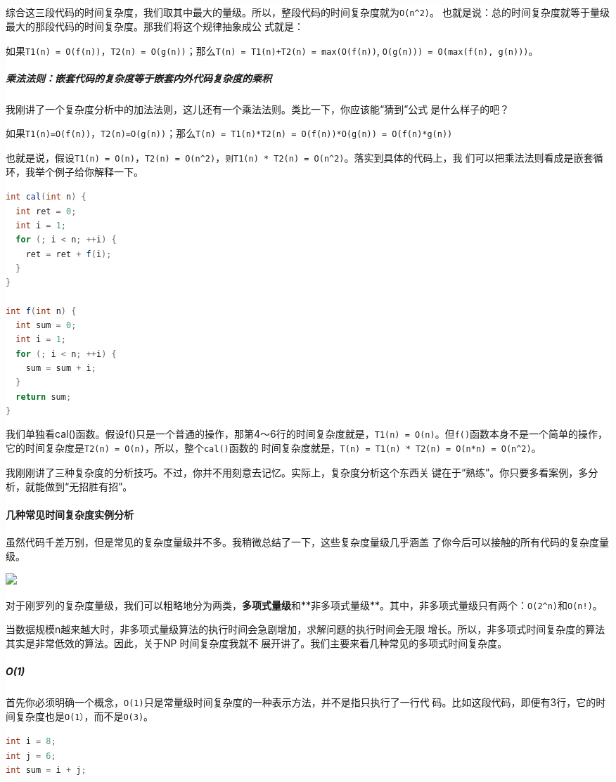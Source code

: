 综合这三段代码的时间复杂度，我们取其中最⼤的量级。所以，整段代码的时间复杂度就为`O(n^2)`。 也就是说：总的时间复杂度就等于量级最⼤的那段代码的时间复杂度。那我们将这个规律抽象成公 式就是：

如果`T1(n) = O(f(n))`，`T2(n) = O(g(n))`；那么`T(n) = T1(n)+T2(n) = max(O(f(n))`, `O(g(n))) = O(max(f(n), g(n)))`。

##### 乘法法则：嵌套代码的复杂度等于嵌套内外代码复杂度的乘积

我刚讲了⼀个复杂度分析中的加法法则，这⼉还有⼀个乘法法则。类⽐⼀下，你应该能“猜到”公式 是什么样⼦的吧？

如果`T1(n)=O(f(n))`，`T2(n)=O(g(n))`；那么`T(n) = T1(n)*T2(n) = O(f(n))*O(g(n)) = O(f(n)*g(n))`

也就是说，假设`T1(n) = O(n)`，`T2(n) = O(n^2)`，`则T1(n) * T2(n) = O(n^2)`。落实到具体的代码上，我 们可以把乘法法则看成是嵌套循环，我举个例⼦给你解释⼀下。

```java
int cal(int n) {
  int ret = 0;
  int i = 1;
  for (; i < n; ++i) {
	ret = ret + f(i);
  }
}

int f(int n) {
  int sum = 0;
  int i = 1;
  for (; i < n; ++i) {
	sum = sum + i;
  }
  return sum;
}
```

我们单独看cal()函数。假设f()只是⼀个普通的操作，那第4～6⾏的时间复杂度就是，`T1(n) = O(n)`。但`f()`函数本身不是⼀个简单的操作，它的时间复杂度是`T2(n) = O(n)`，所以，整个`cal()`函数的 时间复杂度就是，`T(n) = T1(n) * T2(n) = O(n*n) = O(n^2)`。

我刚刚讲了三种复杂度的分析技巧。不过，你并不⽤刻意去记忆。实际上，复杂度分析这个东⻄关 键在于“熟练”。你只要多看案例，多分析，就能做到“⽆招胜有招”。

#### ⼏种常⻅时间复杂度实例分析

虽然代码千差万别，但是常⻅的复杂度量级并不多。我稍微总结了⼀下，这些复杂度量级⼏乎涵盖 了你今后可以接触的所有代码的复杂度量级。

![](C:\Users\21133\Pictures\js\changjianshijianfuzadu.png)

对于刚罗列的复杂度量级，我们可以粗略地分为两类，**多项式量级**和**⾮多项式量级**。其中，⾮多项式量级只有两个：`O(2^n)`和`O(n!)`。

当数据规模n越来越⼤时，⾮多项式量级算法的执⾏时间会急剧增加，求解问题的执⾏时间会⽆限 增⻓。所以，⾮多项式时间复杂度的算法其实是⾮常低效的算法。因此，关于NP 时间复杂度我就不 展开讲了。我们主要来看⼏种常⻅的多项式时间复杂度。

##### O(1)

⾸先你必须明确⼀个概念，`O(1)`只是常量级时间复杂度的⼀种表示⽅法，并不是指只执⾏了⼀⾏代 码。⽐如这段代码，即便有3⾏，它的时间复杂度也是`O(1）`，⽽不是`O(3)`。

```java
int i = 8;
int j = 6;
int sum = i + j;
```
